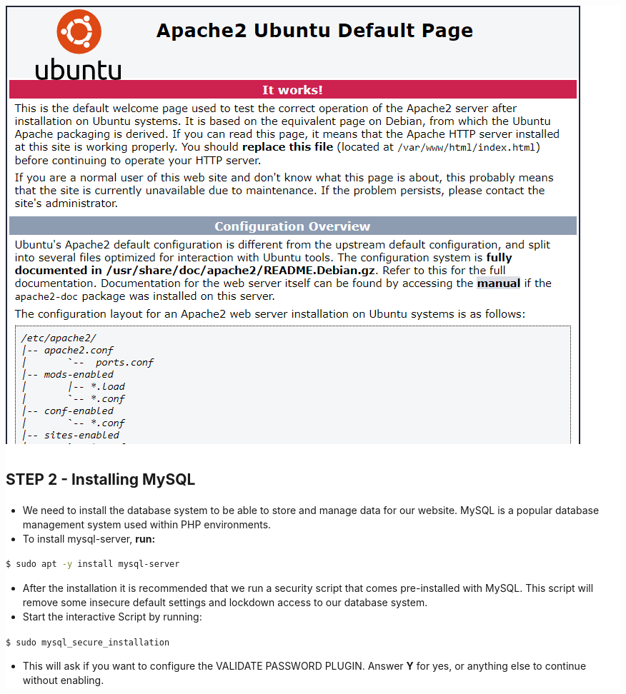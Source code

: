 ![Apache](MyApache.png)

## **STEP 2 - Installing MySQL**
* We need to install the database system to be able to store and manage data for our website. MySQL is a popular database management system used within PHP environments.
* To install mysql-server, **run:**

```Bash
$ sudo apt -y install mysql-server
```

* After the installation it is recommended that we run a security script that comes pre-installed with MySQL. This script will remove some insecure default settings and lockdown access to our database system.
* Start the interactive Script by running:

```Bash
$ sudo mysql_secure_installation
```
* This will ask if you want to configure the VALIDATE PASSWORD PLUGIN. Answer **Y** for yes, or anything else to continue without enabling.
